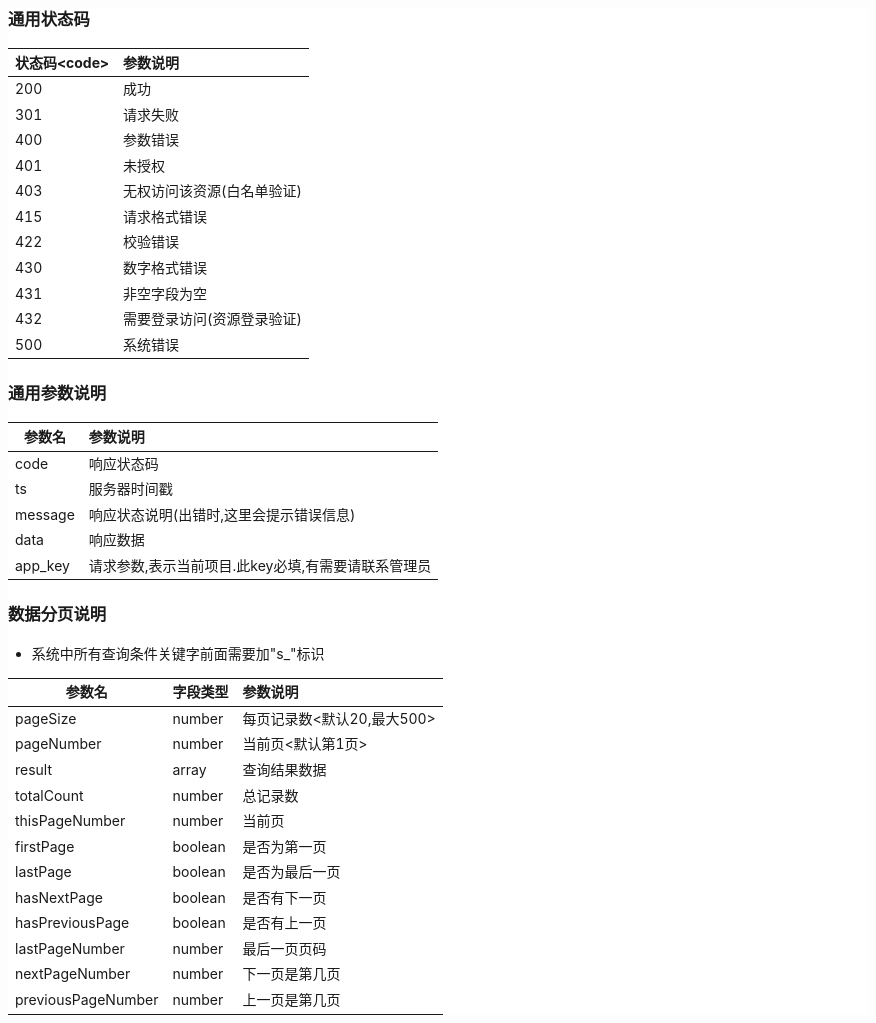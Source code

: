 
### 通用状态码

| 状态码\<code> |   参数说明   |
| ----- | :----------|
|  200  |     成功    |
|  301  |   请求失败   |
|  400  |   参数错误   |
|  401  |   未授权    |
|  403  |   无权访问该资源(白名单验证)   |
|  415  |   请求格式错误   |
|  422  |   校验错误   |
|  430  |   数字格式错误   |
|  431  |   非空字段为空   |
|  432  |   需要登录访问(资源登录验证)   |
|  500  |   系统错误   |

### 通用参数说明

| 参数名 |   参数说明   |
| ------- | :----------|
|  code   |  响应状态码  |
|  ts     |  服务器时间戳 |
| message |  响应状态说明(出错时,这里会提示错误信息) |
| data    |   响应数据   |
| app_key |   请求参数,表示当前项目.此key必填,有需要请联系管理员   |

### 数据分页说明
* 系统中所有查询条件关键字前面需要加"s_"标识

|参数名             |字段类型       |  参数说明                 |
| ---------------- | :-----------| :------------------------|
|  pageSize        |    number   |  每页记录数<默认20,最大500> |
|  pageNumber        |    number   |  当前页<默认第1页> |
|  result        |    array   |  查询结果数据 |
|  totalCount        |    number   |  总记录数 |
|  thisPageNumber        |    number   |  当前页 |
|  firstPage        |    boolean   |  是否为第一页 |
|  lastPage        |    boolean   |  是否为最后一页 |
|  hasNextPage        |    boolean   |  是否有下一页 |
|  hasPreviousPage        |    boolean   |  是否有上一页 |
|  lastPageNumber        |    number   |  最后一页页码 |
|  nextPageNumber        |    number   |  下一页是第几页 |
|  previousPageNumber        |    number   |  上一页是第几页 |